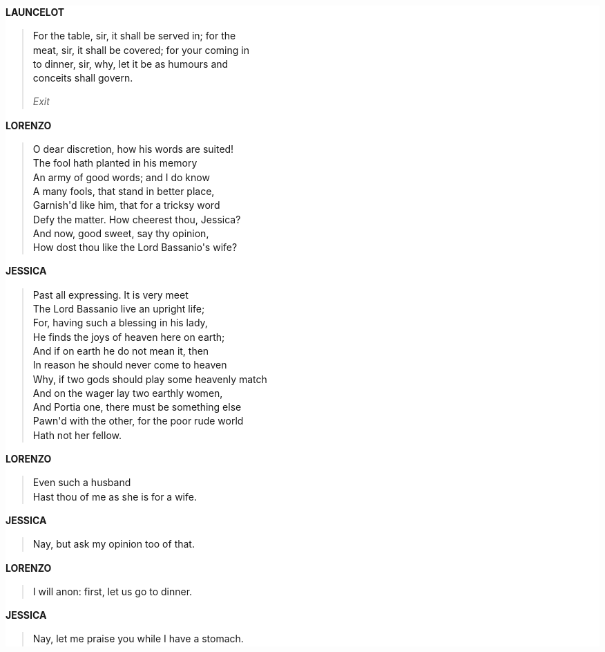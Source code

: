 <A NAME=speech20><b>LAUNCELOT</b></a>
<blockquote>
<A NAME=55>For the table, sir, it shall be served in; for the</A><br>
<A NAME=56>meat, sir, it shall be covered; for your coming in</A><br>
<A NAME=57>to dinner, sir, why, let it be as humours and</A><br>
<A NAME=58>conceits shall govern.</A><br>
<p><i>Exit</i></p>
</blockquote>

<A NAME=speech21><b>LORENZO</b></a>
<blockquote>
<A NAME=59>O dear discretion, how his words are suited!</A><br>
<A NAME=60>The fool hath planted in his memory</A><br>
<A NAME=61>An army of good words; and I do know</A><br>
<A NAME=62>A many fools, that stand in better place,</A><br>
<A NAME=63>Garnish'd like him, that for a tricksy word</A><br>
<A NAME=64>Defy the matter. How cheerest thou, Jessica?</A><br>
<A NAME=65>And now, good sweet, say thy opinion,</A><br>
<A NAME=66>How dost thou like the Lord Bassanio's wife?</A><br>
</blockquote>

<A NAME=speech22><b>JESSICA</b></a>
<blockquote>
<A NAME=67>Past all expressing. It is very meet</A><br>
<A NAME=68>The Lord Bassanio live an upright life;</A><br>
<A NAME=69>For, having such a blessing in his lady,</A><br>
<A NAME=70>He finds the joys of heaven here on earth;</A><br>
<A NAME=71>And if on earth he do not mean it, then</A><br>
<A NAME=72>In reason he should never come to heaven</A><br>
<A NAME=73>Why, if two gods should play some heavenly match</A><br>
<A NAME=74>And on the wager lay two earthly women,</A><br>
<A NAME=75>And Portia one, there must be something else</A><br>
<A NAME=76>Pawn'd with the other, for the poor rude world</A><br>
<A NAME=77>Hath not her fellow.</A><br>
</blockquote>

<A NAME=speech23><b>LORENZO</b></a>
<blockquote>
<A NAME=78>Even such a husband</A><br>
<A NAME=79>Hast thou of me as she is for a wife.</A><br>
</blockquote>

<A NAME=speech24><b>JESSICA</b></a>
<blockquote>
<A NAME=80>Nay, but ask my opinion too of that.</A><br>
</blockquote>

<A NAME=speech25><b>LORENZO</b></a>
<blockquote>
<A NAME=81>I will anon: first, let us go to dinner.</A><br>
</blockquote>

<A NAME=speech26><b>JESSICA</b></a>
<blockquote>
<A NAME=82>Nay, let me praise you while I have a stomach.</A><br>
</blockquote>

